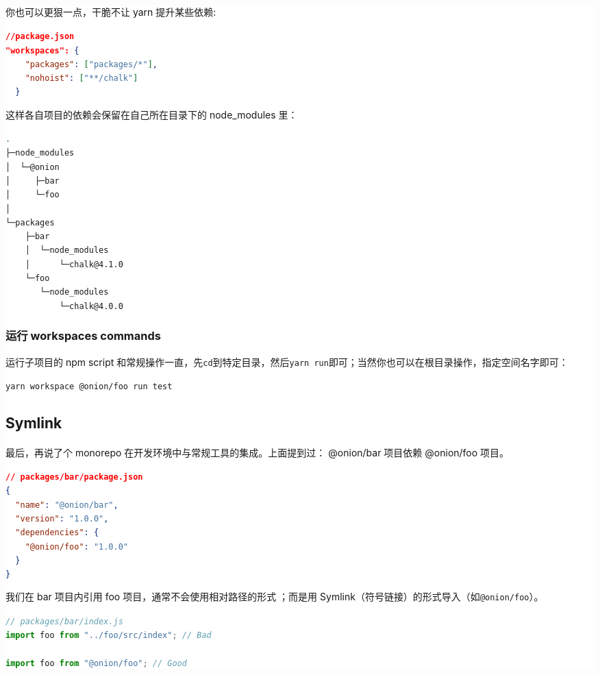 你也可以更狠一点，干脆不让 yarn 提升某些依赖:

```json
//package.json
"workspaces": {
    "packages": ["packages/*"],
    "nohoist": ["**/chalk"]
  }
```

这样各自项目的依赖会保留在自己所在目录下的 node_modules 里：

```bash
.
├─node_modules
│  └─@onion
│     ├─bar
│     └─foo
│
└─packages
    ├─bar
    │  └─node_modules
    │      └─chalk@4.1.0
    └─foo
       └─node_modules
           └─chalk@4.0.0
```

### 运行 workspaces commands

运行子项目的 npm script 和常规操作一直，先`cd`到特定目录，然后`yarn run`即可；当然你也可以在根目录操作，指定空间名字即可：

```bash
yarn workspace @onion/foo run test
```

## Symlink

最后，再说了个 monorepo 在开发环境中与常规工具的集成。上面提到过： @onion/bar 项目依赖 @onion/foo 项目。

```json
// packages/bar/package.json
{
  "name": "@onion/bar",
  "version": "1.0.0",
  "dependencies": {
    "@onion/foo": "1.0.0"
  }
}
```

我们在 bar 项目内引用 foo 项目，通常不会使用相对路径的形式 ；而是用 Symlink（符号链接）的形式导入（如`@onion/foo`）。

```javascript
// packages/bar/index.js
import foo from "../foo/src/index"; // Bad

import foo from "@onion/foo"; // Good
```


[1]: https://github.com/lerna/lerna
[2]: https://github.com/bazelbuild/bazel
[3]: https://github.com/microsoft/rushstack
[4]: https://github.com/nrwl/nx
[5]: https://github.com/dividab/tsconfig-paths
[6]: https://github.com/dividab/tsconfig-paths-webpack-plugin
[7]: ./img/mono.drawio.png